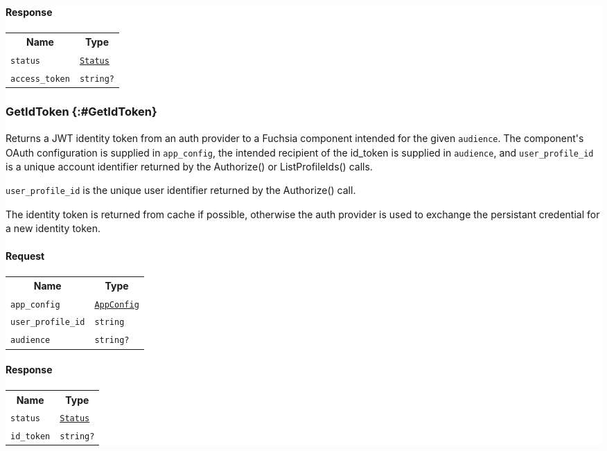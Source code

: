 
#### Response
<table>
    <tr><th>Name</th><th>Type</th></tr>
    <tr>
            <td><code>status</code></td>
            <td>
                <code><a class='link' href='#Status'>Status</a></code>
            </td>
        </tr><tr>
            <td><code>access_token</code></td>
            <td>
                <code>string?</code>
            </td>
        </tr></table>

### GetIdToken {:#GetIdToken}

 Returns a JWT identity token from an auth provider to a Fuchsia component
 intended for the given `audience`. The component's OAuth configuration is
 supplied in `app_config`, the intended recipient of the id_token is
 supplied in `audience`, and `user_profile_id` is a unique account
 identifier returned by the Authorize() or ListProfileIds() calls.

 `user_profile_id` is the unique user identifier returned by the
 Authorize() call.

 The identity token is returned from cache if possible, otherwise the auth
 provider is used to exchange the persistant credential for a new identity
 token.

#### Request
<table>
    <tr><th>Name</th><th>Type</th></tr>
    <tr>
            <td><code>app_config</code></td>
            <td>
                <code><a class='link' href='#AppConfig'>AppConfig</a></code>
            </td>
        </tr><tr>
            <td><code>user_profile_id</code></td>
            <td>
                <code>string</code>
            </td>
        </tr><tr>
            <td><code>audience</code></td>
            <td>
                <code>string?</code>
            </td>
        </tr></table>


#### Response
<table>
    <tr><th>Name</th><th>Type</th></tr>
    <tr>
            <td><code>status</code></td>
            <td>
                <code><a class='link' href='#Status'>Status</a></code>
            </td>
        </tr><tr>
            <td><code>id_token</code></td>
            <td>
                <code>string?</code>
            </td>